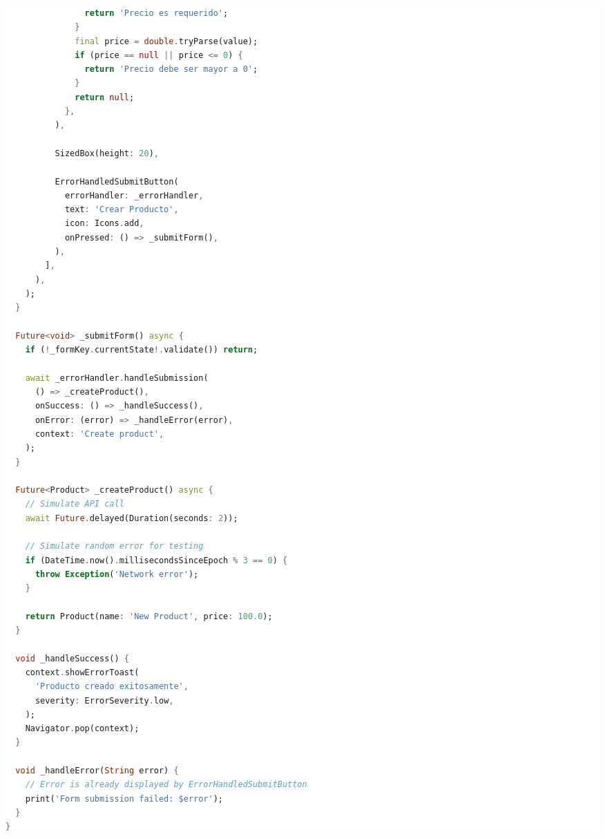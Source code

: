 ```dart
                return 'Precio es requerido';
              }
              final price = double.tryParse(value);
              if (price == null || price <= 0) {
                return 'Precio debe ser mayor a 0';
              }
              return null;
            },
          ),
          
          SizedBox(height: 20),
          
          ErrorHandledSubmitButton(
            errorHandler: _errorHandler,
            text: 'Crear Producto',
            icon: Icons.add,
            onPressed: () => _submitForm(),
          ),
        ],
      ),
    );
  }

  Future<void> _submitForm() async {
    if (!_formKey.currentState!.validate()) return;

    await _errorHandler.handleSubmission(
      () => _createProduct(),
      onSuccess: () => _handleSuccess(),
      onError: (error) => _handleError(error),
      context: 'Create product',
    );
  }

  Future<Product> _createProduct() async {
    // Simulate API call
    await Future.delayed(Duration(seconds: 2));
    
    // Simulate random error for testing
    if (DateTime.now().millisecondsSinceEpoch % 3 == 0) {
      throw Exception('Network error');
    }
    
    return Product(name: 'New Product', price: 100.0);
  }

  void _handleSuccess() {
    context.showErrorToast(
      'Producto creado exitosamente',
      severity: ErrorSeverity.low,
    );
    Navigator.pop(context);
  }

  void _handleError(String error) {
    // Error is already displayed by ErrorHandledSubmitButton
    print('Form submission failed: $error');
  }
}
```
